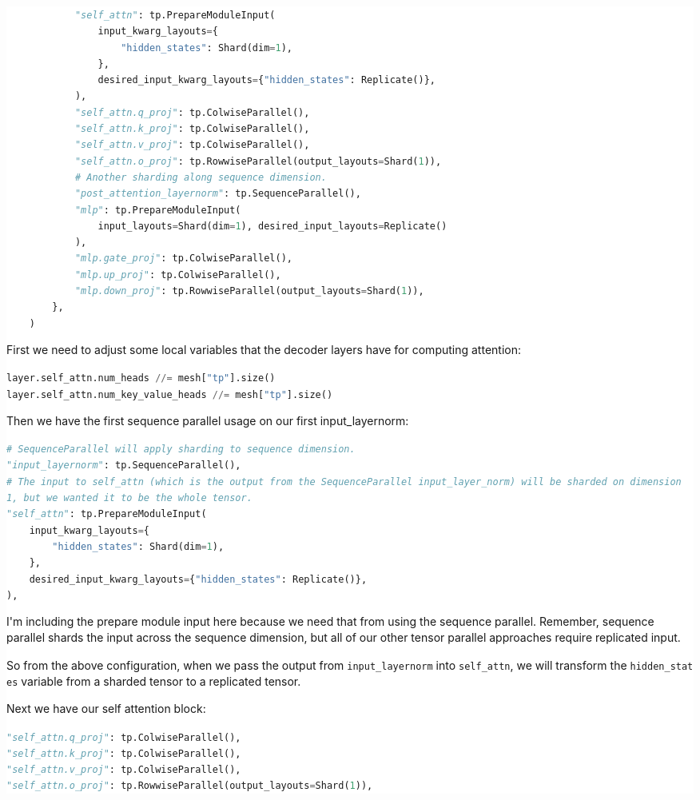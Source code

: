 ```python
            "self_attn": tp.PrepareModuleInput(
                input_kwarg_layouts={
                    "hidden_states": Shard(dim=1),
                },
                desired_input_kwarg_layouts={"hidden_states": Replicate()},
            ),
            "self_attn.q_proj": tp.ColwiseParallel(),
            "self_attn.k_proj": tp.ColwiseParallel(),
            "self_attn.v_proj": tp.ColwiseParallel(),
            "self_attn.o_proj": tp.RowwiseParallel(output_layouts=Shard(1)),
            # Another sharding along sequence dimension.
            "post_attention_layernorm": tp.SequenceParallel(),
            "mlp": tp.PrepareModuleInput(
                input_layouts=Shard(dim=1), desired_input_layouts=Replicate()
            ),
            "mlp.gate_proj": tp.ColwiseParallel(),
            "mlp.up_proj": tp.ColwiseParallel(),
            "mlp.down_proj": tp.RowwiseParallel(output_layouts=Shard(1)),
        },
    )
```

First we need to adjust some local variables that the decoder layers have for computing attention:

```python
layer.self_attn.num_heads //= mesh["tp"].size()
layer.self_attn.num_key_value_heads //= mesh["tp"].size()
```

Then we have the first sequence parallel usage on our first input_layernorm:

```python
# SequenceParallel will apply sharding to sequence dimension.
"input_layernorm": tp.SequenceParallel(),
# The input to self_attn (which is the output from the SequenceParallel input_layer_norm) will be sharded on dimension 1, but we wanted it to be the whole tensor.
"self_attn": tp.PrepareModuleInput(
    input_kwarg_layouts={
        "hidden_states": Shard(dim=1),
    },
    desired_input_kwarg_layouts={"hidden_states": Replicate()},
),
```

I'm including the prepare module input here because we need that from using the sequence parallel. Remember, sequence parallel shards the input across the sequence dimension, but all of our other tensor parallel approaches require replicated input.

So from the above configuration, when we pass the output from `input_layernorm` into `self_attn`, we will transform the `hidden_states` variable from a sharded tensor to a replicated tensor.

Next we have our self attention block:

```python
"self_attn.q_proj": tp.ColwiseParallel(),
"self_attn.k_proj": tp.ColwiseParallel(),
"self_attn.v_proj": tp.ColwiseParallel(),
"self_attn.o_proj": tp.RowwiseParallel(output_layouts=Shard(1)),
```
